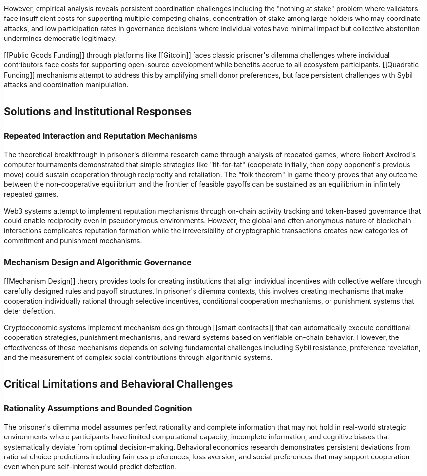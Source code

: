 However, empirical analysis reveals persistent coordination challenges including the "nothing at stake" problem where validators face insufficient costs for supporting multiple competing chains, concentration of stake among large holders who may coordinate attacks, and low participation rates in governance decisions where individual votes have minimal impact but collective abstention undermines democratic legitimacy.

[[Public Goods Funding]] through platforms like [[Gitcoin]] faces classic prisoner's dilemma challenges where individual contributors face costs for supporting open-source development while benefits accrue to all ecosystem participants. [[Quadratic Funding]] mechanisms attempt to address this by amplifying small donor preferences, but face persistent challenges with Sybil attacks and coordination manipulation.

## Solutions and Institutional Responses

### Repeated Interaction and Reputation Mechanisms

The theoretical breakthrough in prisoner's dilemma research came through analysis of repeated games, where Robert Axelrod's computer tournaments demonstrated that simple strategies like "tit-for-tat" (cooperate initially, then copy opponent's previous move) could sustain cooperation through reciprocity and retaliation. The "folk theorem" in game theory proves that any outcome between the non-cooperative equilibrium and the frontier of feasible payoffs can be sustained as an equilibrium in infinitely repeated games.

Web3 systems attempt to implement reputation mechanisms through on-chain activity tracking and token-based governance that could enable reciprocity even in pseudonymous environments. However, the global and often anonymous nature of blockchain interactions complicates reputation formation while the irreversibility of cryptographic transactions creates new categories of commitment and punishment mechanisms.

### Mechanism Design and Algorithmic Governance

[[Mechanism Design]] theory provides tools for creating institutions that align individual incentives with collective welfare through carefully designed rules and payoff structures. In prisoner's dilemma contexts, this involves creating mechanisms that make cooperation individually rational through selective incentives, conditional cooperation mechanisms, or punishment systems that deter defection.

Cryptoeconomic systems implement mechanism design through [[smart contracts]] that can automatically execute conditional cooperation strategies, punishment mechanisms, and reward systems based on verifiable on-chain behavior. However, the effectiveness of these mechanisms depends on solving fundamental challenges including Sybil resistance, preference revelation, and the measurement of complex social contributions through algorithmic systems.

## Critical Limitations and Behavioral Challenges

### Rationality Assumptions and Bounded Cognition

The prisoner's dilemma model assumes perfect rationality and complete information that may not hold in real-world strategic environments where participants have limited computational capacity, incomplete information, and cognitive biases that systematically deviate from optimal decision-making. Behavioral economics research demonstrates persistent deviations from rational choice predictions including fairness preferences, loss aversion, and social preferences that may support cooperation even when pure self-interest would predict defection.
